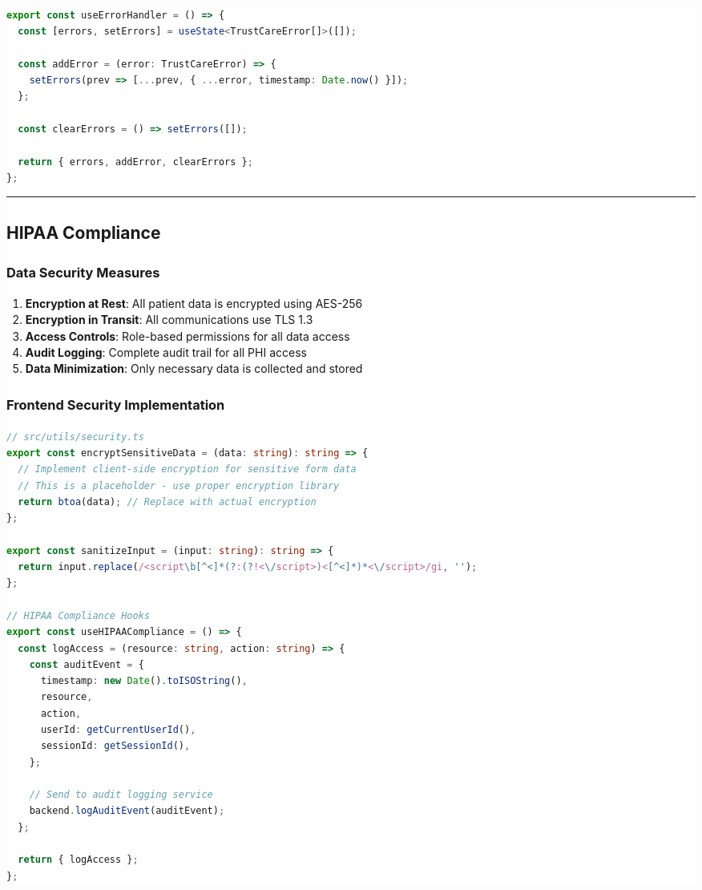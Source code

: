 ```typescript
export const useErrorHandler = () => {
  const [errors, setErrors] = useState<TrustCareError[]>([]);
  
  const addError = (error: TrustCareError) => {
    setErrors(prev => [...prev, { ...error, timestamp: Date.now() }]);
  };
  
  const clearErrors = () => setErrors([]);
  
  return { errors, addError, clearErrors };
};
```

---

## HIPAA Compliance

### Data Security Measures

1. **Encryption at Rest**: All patient data is encrypted using AES-256
2. **Encryption in Transit**: All communications use TLS 1.3
3. **Access Controls**: Role-based permissions for all data access
4. **Audit Logging**: Complete audit trail for all PHI access
5. **Data Minimization**: Only necessary data is collected and stored

### Frontend Security Implementation

```typescript
// src/utils/security.ts
export const encryptSensitiveData = (data: string): string => {
  // Implement client-side encryption for sensitive form data
  // This is a placeholder - use proper encryption library
  return btoa(data); // Replace with actual encryption
};

export const sanitizeInput = (input: string): string => {
  return input.replace(/<script\b[^<]*(?:(?!<\/script>)<[^<]*)*<\/script>/gi, '');
};

// HIPAA Compliance Hooks
export const useHIPAACompliance = () => {
  const logAccess = (resource: string, action: string) => {
    const auditEvent = {
      timestamp: new Date().toISOString(),
      resource,
      action,
      userId: getCurrentUserId(),
      sessionId: getSessionId(),
    };
    
    // Send to audit logging service
    backend.logAuditEvent(auditEvent);
  };
  
  return { logAccess };
};
```

